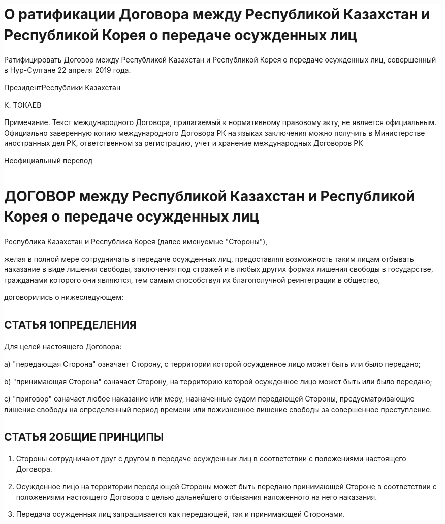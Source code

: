 # О ратификации Договора между Республикой Казахстан и Республикой Корея о передаче                            осужденных лиц 

Ратифицировать Договор между Республикой Казахстан и Республикой Корея о передаче осужденных лиц, совершенный в Нур-Султане 22 апреля 2019 года.

ПрезидентРеспублики Казахстан

К. ТОКАЕВ

Примечание. Текст международного Договора, прилагаемый к нормативному правовому акту, не является официальным. Официально заверенную копию международного Договора РК на языках заключения можно получить в Министерстве иностранных дел РК, ответственном за регистрацию, учет и хранение международных Договоров РК

Неофициальный перевод

# ДОГОВОР между Республикой Казахстан и Республикой Корея о передаче осужденных лиц

Республика Казахстан и Республика Корея (далее именуемые "Стороны"),

желая в полной мере сотрудничать в передаче осужденных лиц, предоставляя возможность таким лицам отбывать наказание в виде лишения свободы, заключения под стражей и в любых других формах лишения свободы в государстве, гражданами которого они являются, тем самым способствуя их благополучной реинтеграции в общество,

договорились о нижеследующем:

## СТАТЬЯ 1ОПРЕДЕЛЕНИЯ

Для целей настоящего Договора:

a) "передающая Сторона" означает Сторону, с территории которой осужденное лицо может быть или было передано;

b) "принимающая Сторона" означает Сторону, на территорию которой осужденное лицо может быть или было передано;

c) "приговор" означает любое наказание или меру, назначенные судом передающей Стороны, предусматривающие лишение свободы на определенный период времени или пожизненное лишение свободы за совершенное преступление.

## СТАТЬЯ 2ОБЩИЕ ПРИНЦИПЫ

1. Стороны сотрудничают друг с другом в передаче осужденных лиц в соответствии с положениями настоящего Договора.

2. Осужденное лицо на территории передающей Стороны может быть передано принимающей Стороне в соответствии с положениями настоящего Договора с целью дальнейшего отбывания наложенного на него наказания.

3. Передача осужденных лиц запрашивается как передающей, так и принимающей Сторонами.
